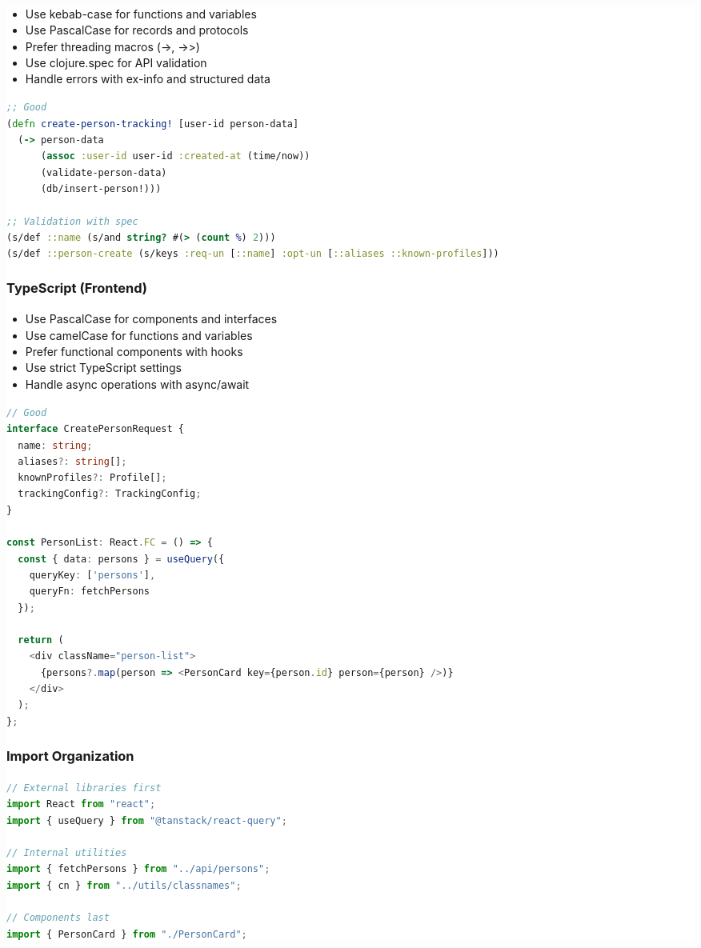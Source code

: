 - Use kebab-case for functions and variables
- Use PascalCase for records and protocols
- Prefer threading macros (->, ->>)
- Use clojure.spec for API validation
- Handle errors with ex-info and structured data

```clojure
;; Good
(defn create-person-tracking! [user-id person-data]
  (-> person-data
      (assoc :user-id user-id :created-at (time/now))
      (validate-person-data)
      (db/insert-person!)))

;; Validation with spec
(s/def ::name (s/and string? #(> (count %) 2)))
(s/def ::person-create (s/keys :req-un [::name] :opt-un [::aliases ::known-profiles]))
```

### TypeScript (Frontend)

- Use PascalCase for components and interfaces
- Use camelCase for functions and variables
- Prefer functional components with hooks
- Use strict TypeScript settings
- Handle async operations with async/await

```typescript
// Good
interface CreatePersonRequest {
  name: string;
  aliases?: string[];
  knownProfiles?: Profile[];
  trackingConfig?: TrackingConfig;
}

const PersonList: React.FC = () => {
  const { data: persons } = useQuery({
    queryKey: ['persons'],
    queryFn: fetchPersons
  });

  return (
    <div className="person-list">
      {persons?.map(person => <PersonCard key={person.id} person={person} />)}
    </div>
  );
};
```

### Import Organization

```typescript
// External libraries first
import React from "react";
import { useQuery } from "@tanstack/react-query";

// Internal utilities
import { fetchPersons } from "../api/persons";
import { cn } from "../utils/classnames";

// Components last
import { PersonCard } from "./PersonCard";
```
